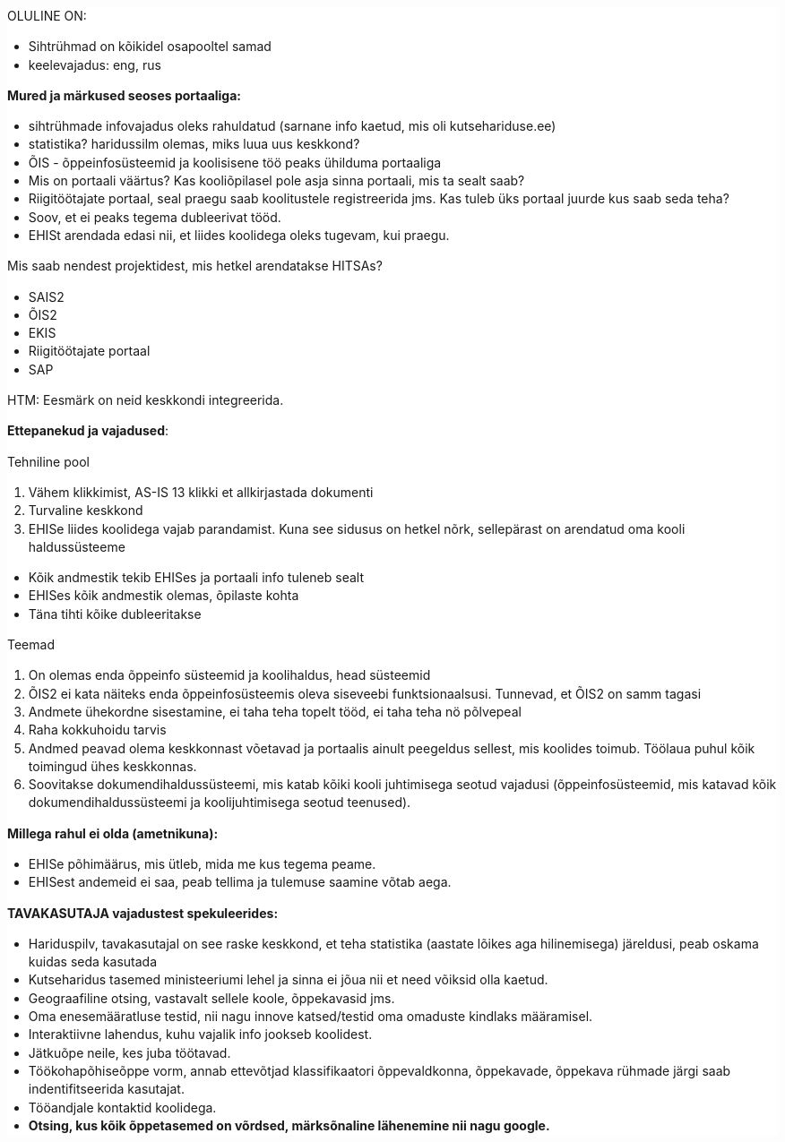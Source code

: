 OLULINE ON:

*	Sihtrühmad on kõikidel osapooltel samad
*	keelevajadus: eng, rus
 
**Mured ja märkused seoses portaaliga:**

*	sihtrühmade infovajadus oleks rahuldatud (sarnane info kaetud, mis oli kutsehariduse.ee)
*	statistika? haridussilm olemas, miks luua uus keskkond?
*	ÕIS - õppeinfosüsteemid ja koolisisene töö peaks ühilduma portaaliga
*	Mis on portaali väärtus? Kas kooliõpilasel pole asja sinna portaali, mis ta sealt saab? 
*	Riigitöötajate portaal, seal praegu saab koolitustele registreerida jms. Kas tuleb üks portaal juurde kus saab seda teha?
* Soov, et ei peaks tegema dubleerivat tööd.
*	EHISt arendada edasi nii, et liides koolidega oleks tugevam, kui praegu.

Mis saab nendest projektidest, mis hetkel arendatakse HITSAs?
*	SAIS2
*	ÕIS2
*	EKIS
*	Riigitöötajate portaal
*	SAP

HTM: Eesmärk on neid keskkondi integreerida.

**Ettepanekud ja vajadused**:

Tehniline pool

1.	Vähem klikkimist, AS-IS 13 klikki et allkirjastada  dokumenti
2.	Turvaline keskkond
3.	EHISe liides koolidega vajab parandamist. Kuna see sidusus on hetkel nõrk, sellepärast on arendatud oma kooli haldussüsteeme
 *	Kõik andmestik tekib EHISes ja portaali info tuleneb sealt
 *	EHISes kõik andmestik olemas, õpilaste kohta
 *	Täna tihti kõike dubleeritakse

Teemad

1.	On olemas enda õppeinfo süsteemid ja koolihaldus, head süsteemid
2.	ÕIS2 ei kata näiteks enda õppeinfosüsteemis oleva siseveebi funktsionaalsusi. Tunnevad, et ÕIS2 on samm tagasi
3.	Andmete ühekordne sisestamine, ei taha teha topelt tööd, ei taha teha nö põlvepeal 
4.	Raha kokkuhoidu tarvis
5.	Andmed peavad olema keskkonnast võetavad ja portaalis ainult peegeldus sellest, mis koolides toimub. Töölaua puhul kõik toimingud ühes keskkonnas.
6.	Soovitakse dokumendihaldussüsteemi, mis katab kõiki kooli juhtimisega seotud vajadusi (õppeinfosüsteemid, mis katavad kõik dokumendihaldussüsteemi ja koolijuhtimisega seotud teenused).

**Millega rahul ei olda (ametnikuna):**

*	EHISe põhimäärus, mis ütleb, mida me kus tegema peame.
*	EHISest andemeid ei saa, peab tellima ja tulemuse saamine võtab aega.

**TAVAKASUTAJA vajadustest spekuleerides:**

*	Hariduspilv, tavakasutajal on see raske keskkond, et teha statistika (aastate lõikes aga hilinemisega) järeldusi, peab oskama kuidas seda kasutada
*	Kutseharidus tasemed ministeeriumi lehel ja sinna ei jõua nii et need võiksid olla kaetud.
*	Geograafiline otsing, vastavalt sellele koole, õppekavasid jms.
*	Oma enesemääratluse testid, nii nagu innove katsed/testid oma omaduste kindlaks määramisel.
*	Interaktiivne lahendus, kuhu vajalik info jookseb koolidest.
*	Jätkuõpe neile, kes juba töötavad.
*	Töökohapõhiseõppe vorm, annab ettevõtjad klassifikaatori õppevaldkonna, õppekavade, õppekava rühmade järgi saab indentifitseerida kasutajat.
* Tööandjale kontaktid koolidega.
*	**Otsing, kus kõik õppetasemed on võrdsed, märksõnaline lähenemine nii nagu google.**
